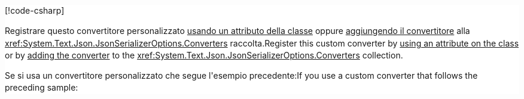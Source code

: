 [!code-csharp[](snippets/system-text-json-how-to/csharp/WeatherForecastCallbacksConverter.cs)]

<span data-ttu-id="f2619-410">Registrare questo convertitore personalizzato [usando un attributo della classe](system-text-json-converters-how-to.md#registration-sample---jsonconverter-on-a-type) oppure [aggiungendo il convertitore](system-text-json-converters-how-to.md#registration-sample---converters-collection) alla <xref:System.Text.Json.JsonSerializerOptions.Converters> raccolta.</span><span class="sxs-lookup"><span data-stu-id="f2619-410">Register this custom converter by [using an attribute on the class](system-text-json-converters-how-to.md#registration-sample---jsonconverter-on-a-type) or by [adding the converter](system-text-json-converters-how-to.md#registration-sample---converters-collection) to the <xref:System.Text.Json.JsonSerializerOptions.Converters> collection.</span></span>

<span data-ttu-id="f2619-411">Se si usa un convertitore personalizzato che segue l'esempio precedente:</span><span class="sxs-lookup"><span data-stu-id="f2619-411">If you use a custom converter that follows the preceding sample:</span></span>

